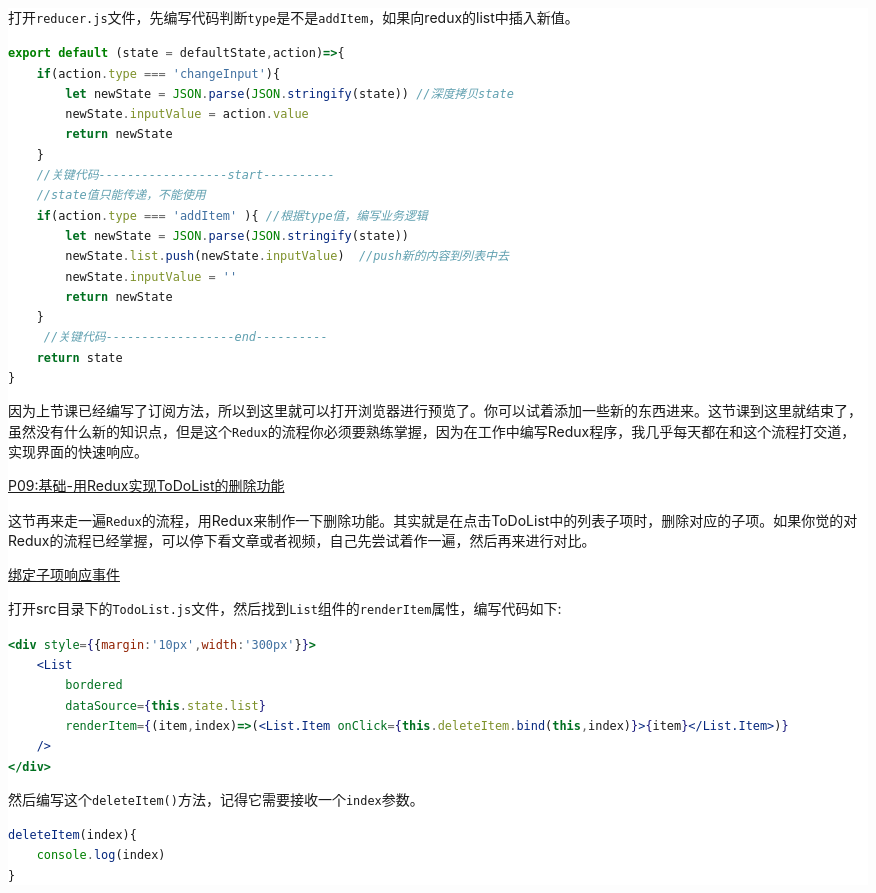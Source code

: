 打开`reducer.js`文件，先编写代码判断`type`是不是`addItem`，如果向redux的list中插入新值。

```js
export default (state = defaultState,action)=>{
    if(action.type === 'changeInput'){
        let newState = JSON.parse(JSON.stringify(state)) //深度拷贝state
        newState.inputValue = action.value
        return newState
    }
    //关键代码------------------start----------
    //state值只能传递，不能使用
    if(action.type === 'addItem' ){ //根据type值，编写业务逻辑
        let newState = JSON.parse(JSON.stringify(state)) 
        newState.list.push(newState.inputValue)  //push新的内容到列表中去
        newState.inputValue = ''
        return newState
    }
     //关键代码------------------end----------
    return state
}
```

因为上节课已经编写了订阅方法，所以到这里就可以打开浏览器进行预览了。你可以试着添加一些新的东西进来。这节课到这里就结束了，虽然没有什么新的知识点，但是这个`Redux`的流程你必须要熟练掌握，因为在工作中编写Redux程序，我几乎每天都在和这个流程打交道，实现界面的快速响应。

[P09:基础-用Redux实现ToDoList的删除功能](https://jspang.com/detailed?id=48#toc234)

这节再来走一遍`Redux`的流程，用Redux来制作一下删除功能。其实就是在点击ToDoList中的列表子项时，删除对应的子项。如果你觉的对Redux的流程已经掌握，可以停下看文章或者视频，自己先尝试着作一遍，然后再来进行对比。

<iframe src="https://player.bilibili.com/player.html?aid=56213747&amp;cid=101033236&amp;page=9" scrolling="no" border="0" frameborder="no" framespacing="0" allowfullscreen="true" width="100%" style="box-sizing: border-box; height: 34rem; border: 1px solid rgb(61, 61, 61); border-radius: 8px;"></iframe>

[绑定子项响应事件](https://jspang.com/detailed?id=48#toc335)

打开src目录下的`TodoList.js`文件，然后找到`List`组件的`renderItem`属性，编写代码如下:

```jsx
<div style={{margin:'10px',width:'300px'}}>
    <List
        bordered
        dataSource={this.state.list}
        renderItem={(item,index)=>(<List.Item onClick={this.deleteItem.bind(this,index)}>{item}</List.Item>)}
    />    
</div>
```

然后编写这个`deleteItem()`方法，记得它需要接收一个`index`参数。

```js
deleteItem(index){
    console.log(index)
}
```
